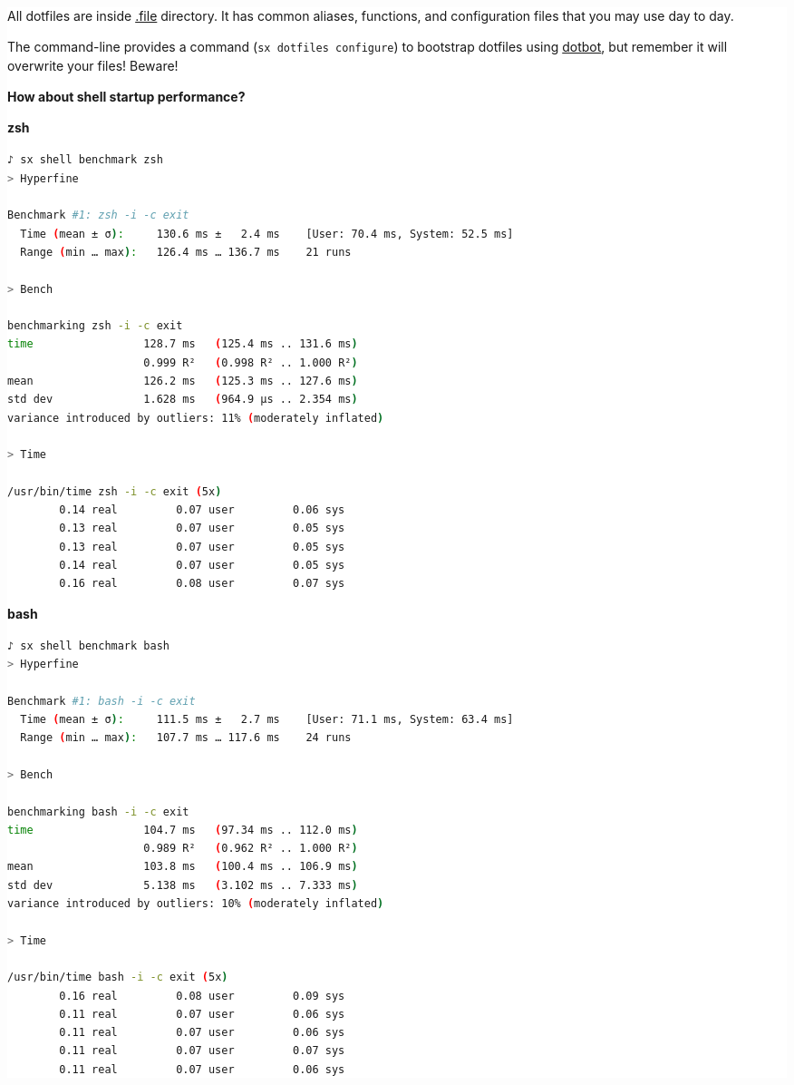 All dotfiles are inside [.file][dotfiles-folder] directory. It has common
aliases, functions, and configuration files that you may use day to day.

The command-line provides a command (`sx dotfiles configure`) to bootstrap
dotfiles using [dotbot][dotbot-website], but remember it will overwrite your
files! Beware!

**How about shell startup performance?**

**zsh**
```bash
♪ sx shell benchmark zsh
> Hyperfine

Benchmark #1: zsh -i -c exit
  Time (mean ± σ):     130.6 ms ±   2.4 ms    [User: 70.4 ms, System: 52.5 ms]
  Range (min … max):   126.4 ms … 136.7 ms    21 runs

> Bench

benchmarking zsh -i -c exit
time                 128.7 ms   (125.4 ms .. 131.6 ms)
                     0.999 R²   (0.998 R² .. 1.000 R²)
mean                 126.2 ms   (125.3 ms .. 127.6 ms)
std dev              1.628 ms   (964.9 μs .. 2.354 ms)
variance introduced by outliers: 11% (moderately inflated)

> Time

/usr/bin/time zsh -i -c exit (5x)
        0.14 real         0.07 user         0.06 sys
        0.13 real         0.07 user         0.05 sys
        0.13 real         0.07 user         0.05 sys
        0.14 real         0.07 user         0.05 sys
        0.16 real         0.08 user         0.07 sys
```

**bash**
```bash
♪ sx shell benchmark bash
> Hyperfine

Benchmark #1: bash -i -c exit
  Time (mean ± σ):     111.5 ms ±   2.7 ms    [User: 71.1 ms, System: 63.4 ms]
  Range (min … max):   107.7 ms … 117.6 ms    24 runs

> Bench

benchmarking bash -i -c exit
time                 104.7 ms   (97.34 ms .. 112.0 ms)
                     0.989 R²   (0.962 R² .. 1.000 R²)
mean                 103.8 ms   (100.4 ms .. 106.9 ms)
std dev              5.138 ms   (3.102 ms .. 7.333 ms)
variance introduced by outliers: 10% (moderately inflated)

> Time

/usr/bin/time bash -i -c exit (5x)
        0.16 real         0.08 user         0.09 sys
        0.11 real         0.07 user         0.06 sys
        0.11 real         0.07 user         0.06 sys
        0.11 real         0.07 user         0.07 sys
        0.11 real         0.07 user         0.06 sys
```


[dotfiles-folder]: ./.file
[playbooks-folder]: ./.playbook
[alien-folder]: ./.alien
[alien-functions]: ./.file/common/alien
[p2i]: ./.alien/p2i
[ansible-website]: https://www.ansible.com
[dotfiles-website]: http://dotfiles.github.io
[dotfiles-website2]: https://wiki.nikitavoloboev.xyz/unix/dotfiles
[docopt-website]: http://docopt.org
[dotbot-website]: https://github.com/anishathalye/dotbot
[fzf]: https://github.com/junegunn/fzf
[github-action-badge]: https://github.com/hpedrorodrigues/sphynx/workflows/Checks/badge.svg
[github-action-sphynx]: https://github.com/hpedrorodrigues/sphynx/actions
[written-in-badge]: https://img.shields.io/badge/Written%20in-bash-ff69b4.svg
[shell-code-sphynx]: https://github.com/hpedrorodrigues/sphynx/search?l=shell
[homebrew]: https://brew.sh
[linuxbrew]: https://linuxbrew.sh
